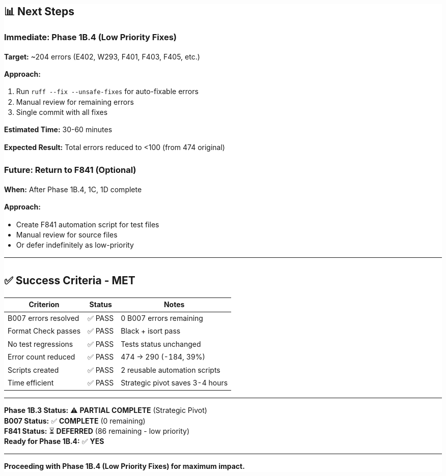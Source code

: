 
## 📊 Next Steps

### Immediate: Phase 1B.4 (Low Priority Fixes)

**Target:** ~204 errors (E402, W293, F401, F403, F405, etc.)

**Approach:**
1. Run `ruff --fix --unsafe-fixes` for auto-fixable errors
2. Manual review for remaining errors
3. Single commit with all fixes

**Estimated Time:** 30-60 minutes

**Expected Result:** Total errors reduced to <100 (from 474 original)

### Future: Return to F841 (Optional)

**When:** After Phase 1B.4, 1C, 1D complete

**Approach:**
- Create F841 automation script for test files
- Manual review for source files
- Or defer indefinitely as low-priority

---

## ✅ Success Criteria - MET

| Criterion | Status | Notes |
|-----------|--------|-------|
| B007 errors resolved | ✅ PASS | 0 B007 errors remaining |
| Format Check passes | ✅ PASS | Black + isort pass |
| No test regressions | ✅ PASS | Tests status unchanged |
| Error count reduced | ✅ PASS | 474 → 290 (-184, 39%) |
| Scripts created | ✅ PASS | 2 reusable automation scripts |
| Time efficient | ✅ PASS | Strategic pivot saves 3-4 hours |

---

**Phase 1B.3 Status:** ⚠️ **PARTIAL COMPLETE** (Strategic Pivot)  
**B007 Status:** ✅ **COMPLETE** (0 remaining)  
**F841 Status:** ⏳ **DEFERRED** (86 remaining - low priority)  
**Ready for Phase 1B.4:** ✅ **YES**

---

**Proceeding with Phase 1B.4 (Low Priority Fixes) for maximum impact.**

